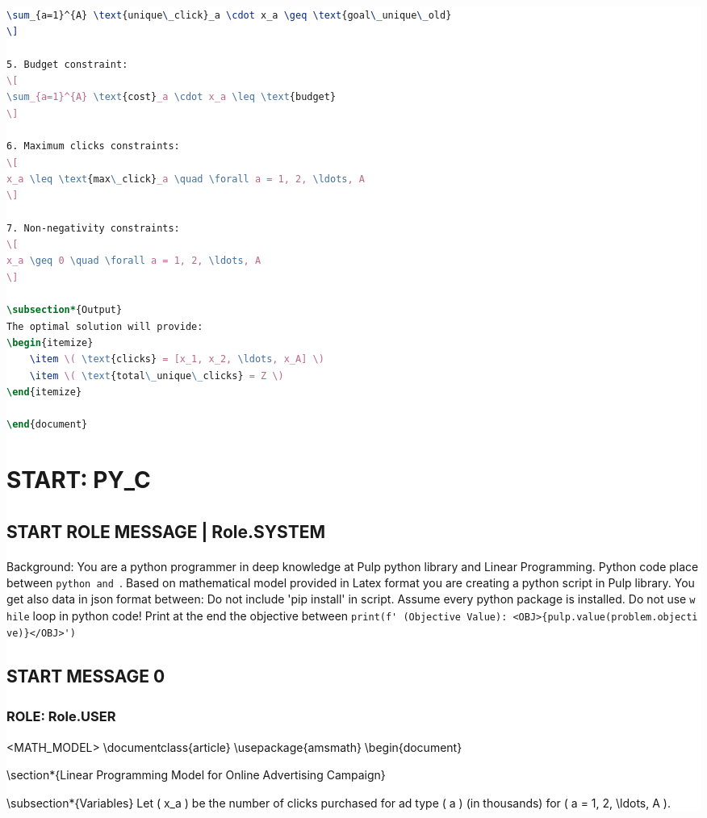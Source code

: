 ```latex
\sum_{a=1}^{A} \text{unique\_click}_a \cdot x_a \geq \text{goal\_unique\_old}
\]

5. Budget constraint:
\[
\sum_{a=1}^{A} \text{cost}_a \cdot x_a \leq \text{budget}
\]

6. Maximum clicks constraints:
\[
x_a \leq \text{max\_click}_a \quad \forall a = 1, 2, \ldots, A
\]

7. Non-negativity constraints:
\[
x_a \geq 0 \quad \forall a = 1, 2, \ldots, A
\]

\subsection*{Output}
The optimal solution will provide:
\begin{itemize}
    \item \( \text{clicks} = [x_1, x_2, \ldots, x_A] \)
    \item \( \text{total\_unique\_clicks} = Z \)
\end{itemize}

\end{document}
```

# START: PY_C 
## START ROLE MESSAGE | Role.SYSTEM 
Background: You are a python programmer in deep knowledge at Pulp python library and Linear Programming. Python code place between ```python and ```. Based on mathematical model provided in Latex format you are creating a python script in Pulp library. You get also data in json format between: <DATA></DATA> Do not include 'pip install' in script. Assume every python package is installed. Do not use `while` loop in python code! Print at the end the objective between <OBJ></OBJ> `print(f' (Objective Value): <OBJ>{pulp.value(problem.objective)}</OBJ>')` 
## START MESSAGE 0 
### ROLE: Role.USER
<MATH_MODEL>
\documentclass{article}
\usepackage{amsmath}
\begin{document}

\section*{Linear Programming Model for Online Advertising Campaign}

\subsection*{Variables}
Let \( x_a \) be the number of clicks purchased for ad type \( a \) (in thousands) for \( a = 1, 2, \ldots, A \).
